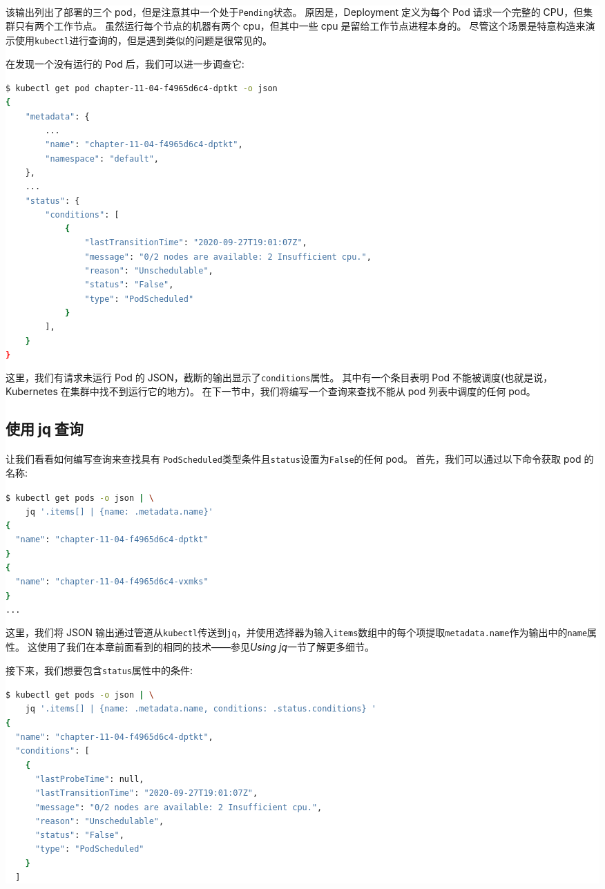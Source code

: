 该输出列出了部署的三个 pod，但是注意其中一个处于`Pending`状态。 原因是，Deployment 定义为每个 Pod 请求一个完整的 CPU，但集群只有两个工作节点。 虽然运行每个节点的机器有两个 cpu，但其中一些 cpu 是留给工作节点进程本身的。 尽管这个场景是特意构造来演示使用`kubectl`进行查询的，但是遇到类似的问题是很常见的。

在发现一个没有运行的 Pod 后，我们可以进一步调查它:

```sh
$ kubectl get pod chapter-11-04-f4965d6c4-dptkt -o json
{
    "metadata": {
        ...
        "name": "chapter-11-04-f4965d6c4-dptkt",
        "namespace": "default",
    },
    ...
    "status": {
        "conditions": [
            {
                "lastTransitionTime": "2020-09-27T19:01:07Z",
                "message": "0/2 nodes are available: 2 Insufficient cpu.",
                "reason": "Unschedulable",
                "status": "False",
                "type": "PodScheduled"
            }
        ],
    }
}
```

这里，我们有请求未运行 Pod 的 JSON，截断的输出显示了`conditions`属性。 其中有一个条目表明 Pod 不能被调度(也就是说，Kubernetes 在集群中找不到运行它的地方)。 在下一节中，我们将编写一个查询来查找不能从 pod 列表中调度的任何 pod。

## 使用 jq 查询

让我们看看如何编写查询来查找具有 `PodScheduled`类型条件且`status`设置为`False`的任何 pod。 首先，我们可以通过以下命令获取 pod 的名称:

```sh
$ kubectl get pods -o json | \
    jq '.items[] | {name: .metadata.name}'
{
  "name": "chapter-11-04-f4965d6c4-dptkt"
}
{
  "name": "chapter-11-04-f4965d6c4-vxmks"
}
...
```

这里，我们将 JSON 输出通过管道从`kubectl`传送到`jq`，并使用选择器为输入`items`数组中的每个项提取`metadata.name`作为输出中的`name`属性。 这使用了我们在本章前面看到的相同的技术——参见*Using jq*一节了解更多细节。

接下来，我们想要包含`status`属性中的条件:

```sh
$ kubectl get pods -o json | \
    jq '.items[] | {name: .metadata.name, conditions: .status.conditions} '
{
  "name": "chapter-11-04-f4965d6c4-dptkt",
  "conditions": [
    {
      "lastProbeTime": null,
      "lastTransitionTime": "2020-09-27T19:01:07Z",
      "message": "0/2 nodes are available: 2 Insufficient cpu.",
      "reason": "Unschedulable",
      "status": "False",
      "type": "PodScheduled"
    }
  ]
```